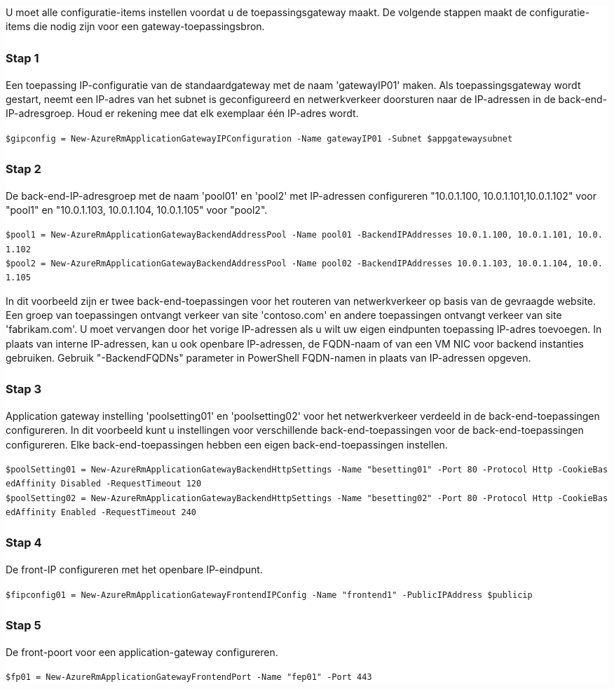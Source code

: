U moet alle configuratie-items instellen voordat u de toepassingsgateway maakt. De volgende stappen maakt de configuratie-items die nodig zijn voor een gateway-toepassingsbron.

### <a name="step-1"></a>Stap 1

Een toepassing IP-configuratie van de standaardgateway met de naam 'gatewayIP01' maken. Als toepassingsgateway wordt gestart, neemt een IP-adres van het subnet is geconfigureerd en netwerkverkeer doorsturen naar de IP-adressen in de back-end-IP-adresgroep. Houd er rekening mee dat elk exemplaar één IP-adres wordt.

    $gipconfig = New-AzureRmApplicationGatewayIPConfiguration -Name gatewayIP01 -Subnet $appgatewaysubnet

### <a name="step-2"></a>Stap 2

De back-end-IP-adresgroep met de naam 'pool01' en 'pool2' met IP-adressen configureren "10.0.1.100, 10.0.1.101,10.0.1.102" voor "pool1" en "10.0.1.103, 10.0.1.104, 10.0.1.105" voor "pool2".

    $pool1 = New-AzureRmApplicationGatewayBackendAddressPool -Name pool01 -BackendIPAddresses 10.0.1.100, 10.0.1.101, 10.0.1.102
    $pool2 = New-AzureRmApplicationGatewayBackendAddressPool -Name pool02 -BackendIPAddresses 10.0.1.103, 10.0.1.104, 10.0.1.105

In dit voorbeeld zijn er twee back-end-toepassingen voor het routeren van netwerkverkeer op basis van de gevraagde website. Een groep van toepassingen ontvangt verkeer van site 'contoso.com' en andere toepassingen ontvangt verkeer van site 'fabrikam.com'. U moet vervangen door het vorige IP-adressen als u wilt uw eigen eindpunten toepassing IP-adres toevoegen. In plaats van interne IP-adressen, kan u ook openbare IP-adressen, de FQDN-naam of van een VM NIC voor backend instanties gebruiken. Gebruik "-BackendFQDNs" parameter in PowerShell FQDN-namen in plaats van IP-adressen opgeven.

### <a name="step-3"></a>Stap 3

Application gateway instelling 'poolsetting01' en 'poolsetting02' voor het netwerkverkeer verdeeld in de back-end-toepassingen configureren. In dit voorbeeld kunt u instellingen voor verschillende back-end-toepassingen voor de back-end-toepassingen configureren. Elke back-end-toepassingen hebben een eigen back-end-toepassingen instellen.

    $poolSetting01 = New-AzureRmApplicationGatewayBackendHttpSettings -Name "besetting01" -Port 80 -Protocol Http -CookieBasedAffinity Disabled -RequestTimeout 120
    $poolSetting02 = New-AzureRmApplicationGatewayBackendHttpSettings -Name "besetting02" -Port 80 -Protocol Http -CookieBasedAffinity Enabled -RequestTimeout 240

### <a name="step-4"></a>Stap 4

De front-IP configureren met het openbare IP-eindpunt.

    $fipconfig01 = New-AzureRmApplicationGatewayFrontendIPConfig -Name "frontend1" -PublicIPAddress $publicip

### <a name="step-5"></a>Stap 5

De front-poort voor een application-gateway configureren.

    $fp01 = New-AzureRmApplicationGatewayFrontendPort -Name "fep01" -Port 443
